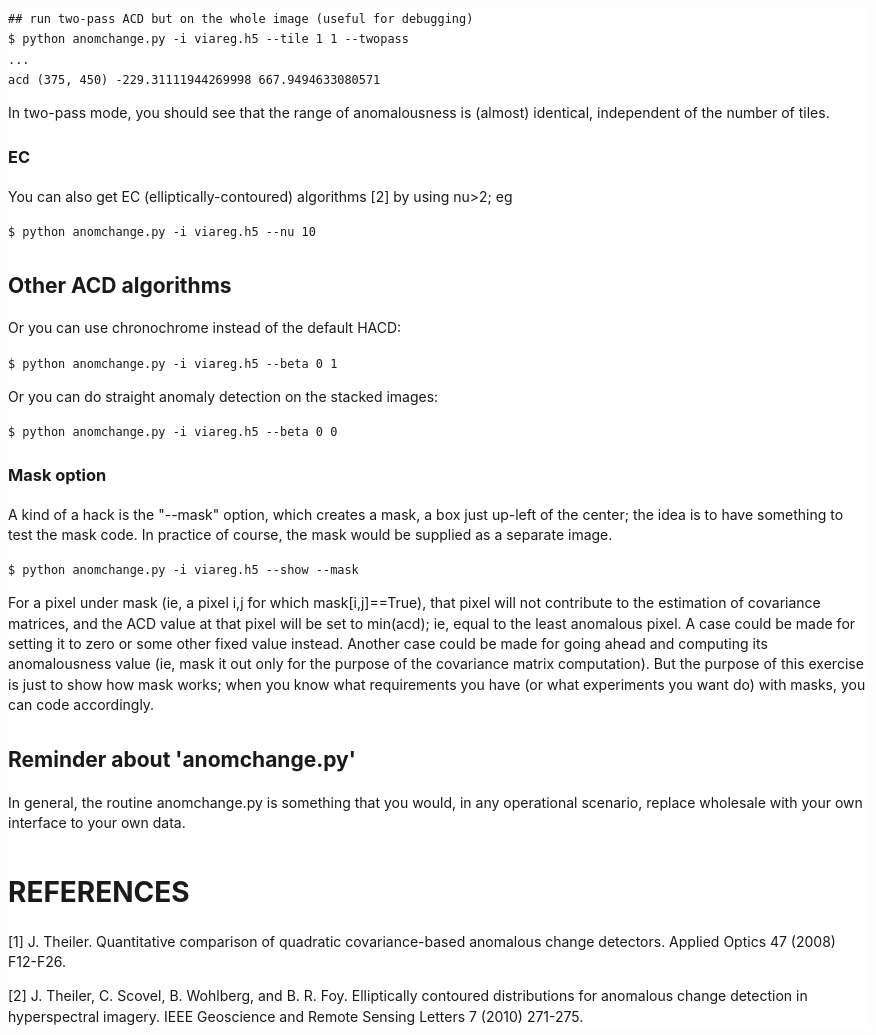     ## run two-pass ACD but on the whole image (useful for debugging)   
    $ python anomchange.py -i viareg.h5 --tile 1 1 --twopass
    ...
    acd (375, 450) -229.31111944269998 667.9494633080571

In two-pass mode, you should see that the range of anomalousness is
(almost) identical, independent of the number of tiles.

### EC

You can also get EC (elliptically-contoured) algorithms [2] by using nu>2; eg

    $ python anomchange.py -i viareg.h5 --nu 10

## Other ACD algorithms

Or you can use chronochrome instead of the default HACD:

    $ python anomchange.py -i viareg.h5 --beta 0 1

Or you can do straight anomaly detection on the stacked images:

    $ python anomchange.py -i viareg.h5 --beta 0 0

### Mask option

A kind of a hack is the "--mask" option, which creates a mask, a box just up-left of the center; the idea is to have something to test the mask code. In practice of course, the mask would be supplied as a separate image.

    $ python anomchange.py -i viareg.h5 --show --mask

For a pixel under mask (ie, a pixel i,j for which mask[i,j]==True), that pixel will not contribute to the estimation of covariance matrices, and the ACD value at that pixel will be set to min(acd); ie, equal to the least anomalous pixel.  A case could be made for setting it to zero or some other fixed value instead.  Another case could be made for going ahead and computing its anomalousness value (ie, mask it out only for the purpose of the covariance matrix computation). But the purpose of this exercise is just to show how mask works; when you know what requirements you have (or what experiments you want do) with masks, you can code accordingly.

## Reminder about 'anomchange.py'

In general, the routine anomchange.py is something that you would, in any operational scenario, replace wholesale with your own interface to your own data.

# REFERENCES

[1] J. Theiler. Quantitative comparison of quadratic covariance-based
anomalous change detectors. Applied Optics 47 (2008) F12-F26.

[2] J. Theiler, C. Scovel, B. Wohlberg, and B. R. Foy. Elliptically
contoured distributions for anomalous change detection in
hyperspectral imagery. IEEE Geoscience and Remote Sensing Letters 7
(2010) 271-275.
